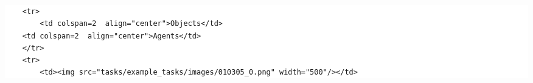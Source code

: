         <tr>
        	<td colspan=2  align="center">Objects</td>
		<td colspan=2  align="center">Agents</td>
        </tr>
        <tr>
        	<td><img src="tasks/example_tasks/images/010305_0.png" width="500"/></td>